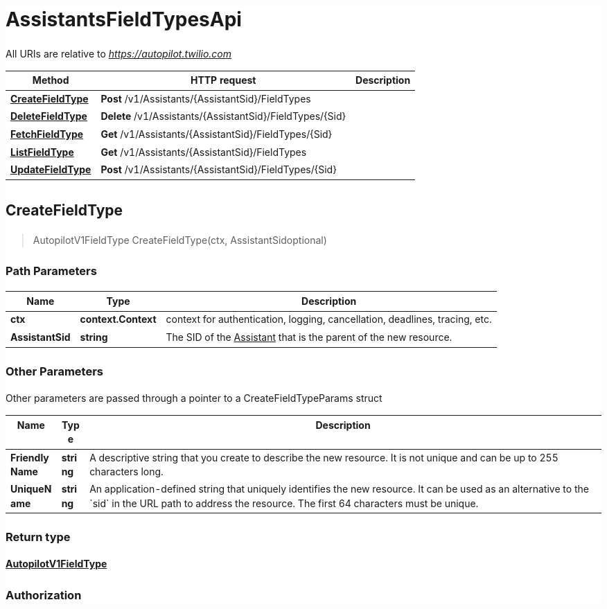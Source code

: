# AssistantsFieldTypesApi

All URIs are relative to *https://autopilot.twilio.com*

Method | HTTP request | Description
------------- | ------------- | -------------
[**CreateFieldType**](AssistantsFieldTypesApi.md#CreateFieldType) | **Post** /v1/Assistants/{AssistantSid}/FieldTypes | 
[**DeleteFieldType**](AssistantsFieldTypesApi.md#DeleteFieldType) | **Delete** /v1/Assistants/{AssistantSid}/FieldTypes/{Sid} | 
[**FetchFieldType**](AssistantsFieldTypesApi.md#FetchFieldType) | **Get** /v1/Assistants/{AssistantSid}/FieldTypes/{Sid} | 
[**ListFieldType**](AssistantsFieldTypesApi.md#ListFieldType) | **Get** /v1/Assistants/{AssistantSid}/FieldTypes | 
[**UpdateFieldType**](AssistantsFieldTypesApi.md#UpdateFieldType) | **Post** /v1/Assistants/{AssistantSid}/FieldTypes/{Sid} | 



## CreateFieldType

> AutopilotV1FieldType CreateFieldType(ctx, AssistantSidoptional)





### Path Parameters


Name | Type | Description
------------- | ------------- | -------------
**ctx** | **context.Context** | context for authentication, logging, cancellation, deadlines, tracing, etc.
**AssistantSid** | **string** | The SID of the [Assistant](https://www.twilio.com/docs/autopilot/api/assistant) that is the parent of the new resource.

### Other Parameters

Other parameters are passed through a pointer to a CreateFieldTypeParams struct


Name | Type | Description
------------- | ------------- | -------------
**FriendlyName** | **string** | A descriptive string that you create to describe the new resource. It is not unique and can be up to 255 characters long.
**UniqueName** | **string** | An application-defined string that uniquely identifies the new resource. It can be used as an alternative to the &#x60;sid&#x60; in the URL path to address the resource. The first 64 characters must be unique.

### Return type

[**AutopilotV1FieldType**](AutopilotV1FieldType.md)

### Authorization
